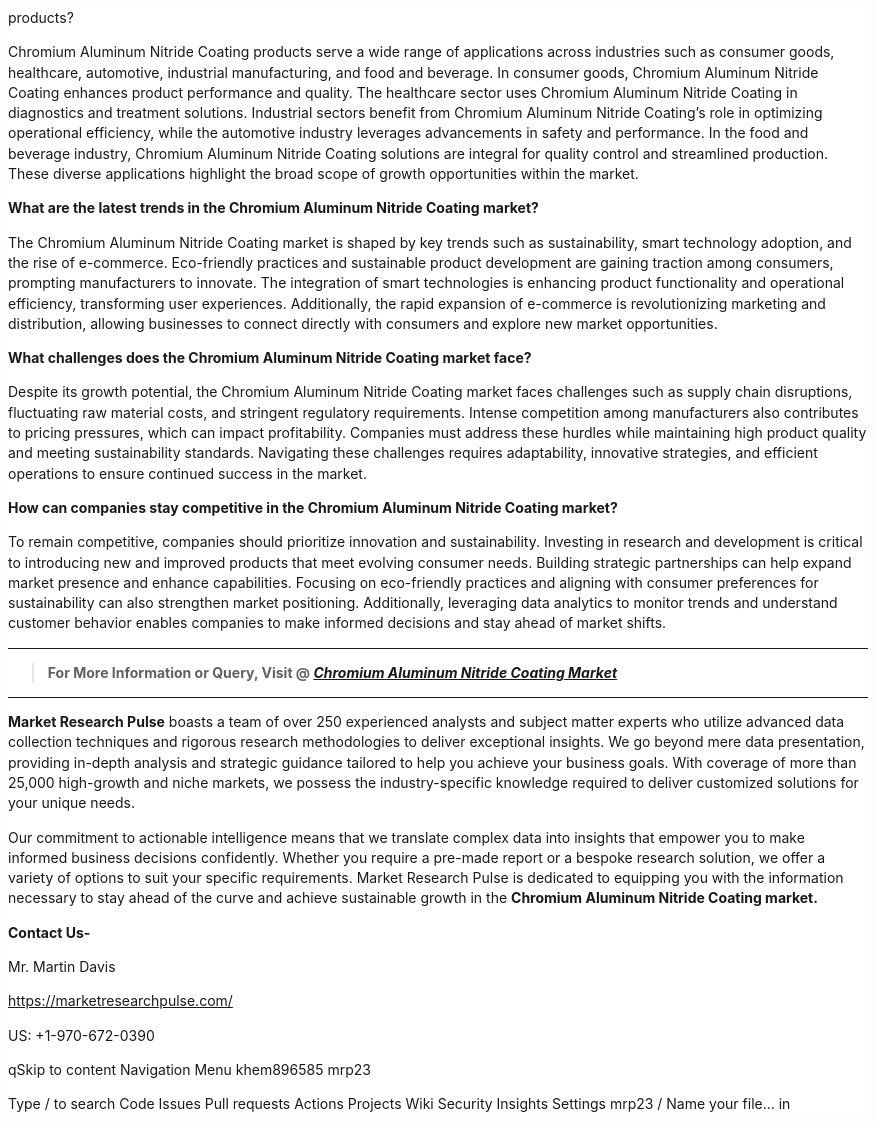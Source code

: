 products?</strong></p><p>Chromium Aluminum Nitride Coating products serve a wide range of applications across industries such as consumer goods, healthcare, automotive, industrial manufacturing, and food and beverage. In consumer goods, Chromium Aluminum Nitride Coating enhances product performance and quality. The healthcare sector uses Chromium Aluminum Nitride Coating in diagnostics and treatment solutions. Industrial sectors benefit from Chromium Aluminum Nitride Coating&rsquo;s role in optimizing operational efficiency, while the automotive industry leverages advancements in safety and performance. In the food and beverage industry, Chromium Aluminum Nitride Coating solutions are integral for quality control and streamlined production. These diverse applications highlight the broad scope of growth opportunities within the market.</p><p><strong>What are the latest trends in the Chromium Aluminum Nitride Coating market?</strong></p><p>The Chromium Aluminum Nitride Coating market is shaped by key trends such as sustainability, smart technology adoption, and the rise of e-commerce. Eco-friendly practices and sustainable product development are gaining traction among consumers, prompting manufacturers to innovate. The integration of smart technologies is enhancing product functionality and operational efficiency, transforming user experiences. Additionally, the rapid expansion of e-commerce is revolutionizing marketing and distribution, allowing businesses to connect directly with consumers and explore new market opportunities.</p><p><strong>What challenges does the Chromium Aluminum Nitride Coating market face?</strong></p><p>Despite its growth potential, the Chromium Aluminum Nitride Coating market faces challenges such as supply chain disruptions, fluctuating raw material costs, and stringent regulatory requirements. Intense competition among manufacturers also contributes to pricing pressures, which can impact profitability. Companies must address these hurdles while maintaining high product quality and meeting sustainability standards. Navigating these challenges requires adaptability, innovative strategies, and efficient operations to ensure continued success in the market.</p><p><strong>How can companies stay competitive in the Chromium Aluminum Nitride Coating market?</strong></p><p>To remain competitive, companies should prioritize innovation and sustainability. Investing in research and development is critical to introducing new and improved products that meet evolving consumer needs. Building strategic partnerships can help expand market presence and enhance capabilities. Focusing on eco-friendly practices and aligning with consumer preferences for sustainability can also strengthen market positioning. Additionally, leveraging data analytics to monitor trends and understand customer behavior enables companies to make informed decisions and stay ahead of market shifts.</p><hr /><blockquote><p><strong>For More Information or Query, Visit @&nbsp;<em><a href="https://marketresearchpulse.com/report/95299/chromium-aluminum-nitride-coating-market?utm_source=Linkedin&utm_medium=029">Chromium Aluminum Nitride Coating Market</a></em></strong></p></blockquote><hr /><p><strong>Market Research Pulse</strong> boasts a team of over 250 experienced analysts and subject matter experts who utilize advanced data collection techniques and rigorous research methodologies to deliver exceptional insights. We go beyond mere data presentation, providing in-depth analysis and strategic guidance tailored to help you achieve your business goals. With coverage of more than 25,000 high-growth and niche markets, we possess the industry-specific knowledge required to deliver customized solutions for your unique needs.</p><p>Our commitment to actionable intelligence means that we translate complex data into insights that empower you to make informed business decisions confidently. Whether you require a pre-made report or a bespoke research solution, we offer a variety of options to suit your specific requirements. Market Research Pulse is dedicated to equipping you with the information necessary to stay ahead of the curve and achieve sustainable growth in the <strong>Chromium Aluminum Nitride Coating market.</strong></p><p><strong>Contact Us-</strong></p><p>Mr. Martin Davis</p><p>https://marketresearchpulse.com/</p><p>US: +1-970-672-0390</p>
qSkip to content
Navigation Menu
khem896585
mrp23

Type / to search
Code
Issues
Pull requests
Actions
Projects
Wiki
Security
Insights
Settings
mrp23
/
Name your file...
in